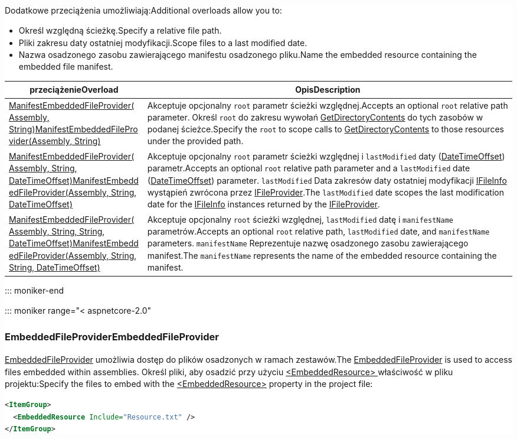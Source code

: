 <span data-ttu-id="96f97-180">Dodatkowe przeciążenia umożliwiają:</span><span class="sxs-lookup"><span data-stu-id="96f97-180">Additional overloads allow you to:</span></span>

* <span data-ttu-id="96f97-181">Określ względną ścieżkę.</span><span class="sxs-lookup"><span data-stu-id="96f97-181">Specify a relative file path.</span></span>
* <span data-ttu-id="96f97-182">Pliki zakresu daty ostatniej modyfikacji.</span><span class="sxs-lookup"><span data-stu-id="96f97-182">Scope files to a last modified date.</span></span>
* <span data-ttu-id="96f97-183">Nazwa osadzonego zasobu zawierającego manifestu osadzonego pliku.</span><span class="sxs-lookup"><span data-stu-id="96f97-183">Name the embedded resource containing the embedded file manifest.</span></span>

| <span data-ttu-id="96f97-184">przeciążenie</span><span class="sxs-lookup"><span data-stu-id="96f97-184">Overload</span></span> | <span data-ttu-id="96f97-185">Opis</span><span class="sxs-lookup"><span data-stu-id="96f97-185">Description</span></span> |
| -------- | ----------- |
| [<span data-ttu-id="96f97-186">ManifestEmbeddedFileProvider(Assembly, String)</span><span class="sxs-lookup"><span data-stu-id="96f97-186">ManifestEmbeddedFileProvider(Assembly, String)</span></span>](/dotnet/api/microsoft.extensions.fileproviders.manifestembeddedfileprovider.-ctor#Microsoft_Extensions_FileProviders_ManifestEmbeddedFileProvider__ctor_System_Reflection_Assembly_System_String_) | <span data-ttu-id="96f97-187">Akceptuje opcjonalny `root` parametr ścieżki względnej.</span><span class="sxs-lookup"><span data-stu-id="96f97-187">Accepts an optional `root` relative path parameter.</span></span> <span data-ttu-id="96f97-188">Określ `root` do zakresu wywołań [GetDirectoryContents](/dotnet/api/microsoft.extensions.fileproviders.ifileprovider.getdirectorycontents) do tych zasobów w podanej ścieżce.</span><span class="sxs-lookup"><span data-stu-id="96f97-188">Specify the `root` to scope calls to [GetDirectoryContents](/dotnet/api/microsoft.extensions.fileproviders.ifileprovider.getdirectorycontents) to those resources under the provided path.</span></span> |
| [<span data-ttu-id="96f97-189">ManifestEmbeddedFileProvider(Assembly, String, DateTimeOffset)</span><span class="sxs-lookup"><span data-stu-id="96f97-189">ManifestEmbeddedFileProvider(Assembly, String, DateTimeOffset)</span></span>](/dotnet/api/microsoft.extensions.fileproviders.manifestembeddedfileprovider.-ctor#Microsoft_Extensions_FileProviders_ManifestEmbeddedFileProvider__ctor_System_Reflection_Assembly_System_String_System_DateTimeOffset_) | <span data-ttu-id="96f97-190">Akceptuje opcjonalny `root` parametr ścieżki względnej i `lastModified` daty ([DateTimeOffset](/dotnet/api/system.datetimeoffset)) parametr.</span><span class="sxs-lookup"><span data-stu-id="96f97-190">Accepts an optional `root` relative path parameter and a `lastModified` date ([DateTimeOffset](/dotnet/api/system.datetimeoffset)) parameter.</span></span> <span data-ttu-id="96f97-191">`lastModified` Data zakresów daty ostatniej modyfikacji [IFileInfo](/dotnet/api/microsoft.extensions.fileproviders.ifileinfo) wystąpień zwrócona przez [IFileProvider](/dotnet/api/microsoft.extensions.fileproviders.ifileprovider).</span><span class="sxs-lookup"><span data-stu-id="96f97-191">The `lastModified` date scopes the last modification date for the [IFileInfo](/dotnet/api/microsoft.extensions.fileproviders.ifileinfo) instances returned by the [IFileProvider](/dotnet/api/microsoft.extensions.fileproviders.ifileprovider).</span></span> |
| [<span data-ttu-id="96f97-192">ManifestEmbeddedFileProvider(Assembly, String, String, DateTimeOffset)</span><span class="sxs-lookup"><span data-stu-id="96f97-192">ManifestEmbeddedFileProvider(Assembly, String, String, DateTimeOffset)</span></span>](/dotnet/api/microsoft.extensions.fileproviders.manifestembeddedfileprovider.-ctor#Microsoft_Extensions_FileProviders_ManifestEmbeddedFileProvider__ctor_System_Reflection_Assembly_System_String_System_String_System_DateTimeOffset_) | <span data-ttu-id="96f97-193">Akceptuje opcjonalny `root` ścieżki względnej, `lastModified` datę i `manifestName` parametrów.</span><span class="sxs-lookup"><span data-stu-id="96f97-193">Accepts an optional `root` relative path, `lastModified` date, and `manifestName` parameters.</span></span> <span data-ttu-id="96f97-194">`manifestName` Reprezentuje nazwę osadzonego zasobu zawierającego manifest.</span><span class="sxs-lookup"><span data-stu-id="96f97-194">The `manifestName` represents the name of the embedded resource containing the manifest.</span></span> |

::: moniker-end

::: moniker range="< aspnetcore-2.0"

### <a name="embeddedfileprovider"></a><span data-ttu-id="96f97-195">EmbeddedFileProvider</span><span class="sxs-lookup"><span data-stu-id="96f97-195">EmbeddedFileProvider</span></span>

<span data-ttu-id="96f97-196">[EmbeddedFileProvider](/dotnet/api/microsoft.extensions.fileproviders.embeddedfileprovider) umożliwia dostęp do plików osadzonych w ramach zestawów.</span><span class="sxs-lookup"><span data-stu-id="96f97-196">The [EmbeddedFileProvider](/dotnet/api/microsoft.extensions.fileproviders.embeddedfileprovider) is used to access files embedded within assemblies.</span></span> <span data-ttu-id="96f97-197">Określ pliki, aby osadzić przy użyciu [ &lt;EmbeddedResource&gt; ](/dotnet/core/tools/csproj#default-compilation-includes-in-net-core-projects) właściwość w pliku projektu:</span><span class="sxs-lookup"><span data-stu-id="96f97-197">Specify the files to embed with the [&lt;EmbeddedResource&gt;](/dotnet/core/tools/csproj#default-compilation-includes-in-net-core-projects) property in the project file:</span></span>

```xml
<ItemGroup>
  <EmbeddedResource Include="Resource.txt" />
</ItemGroup>
```
